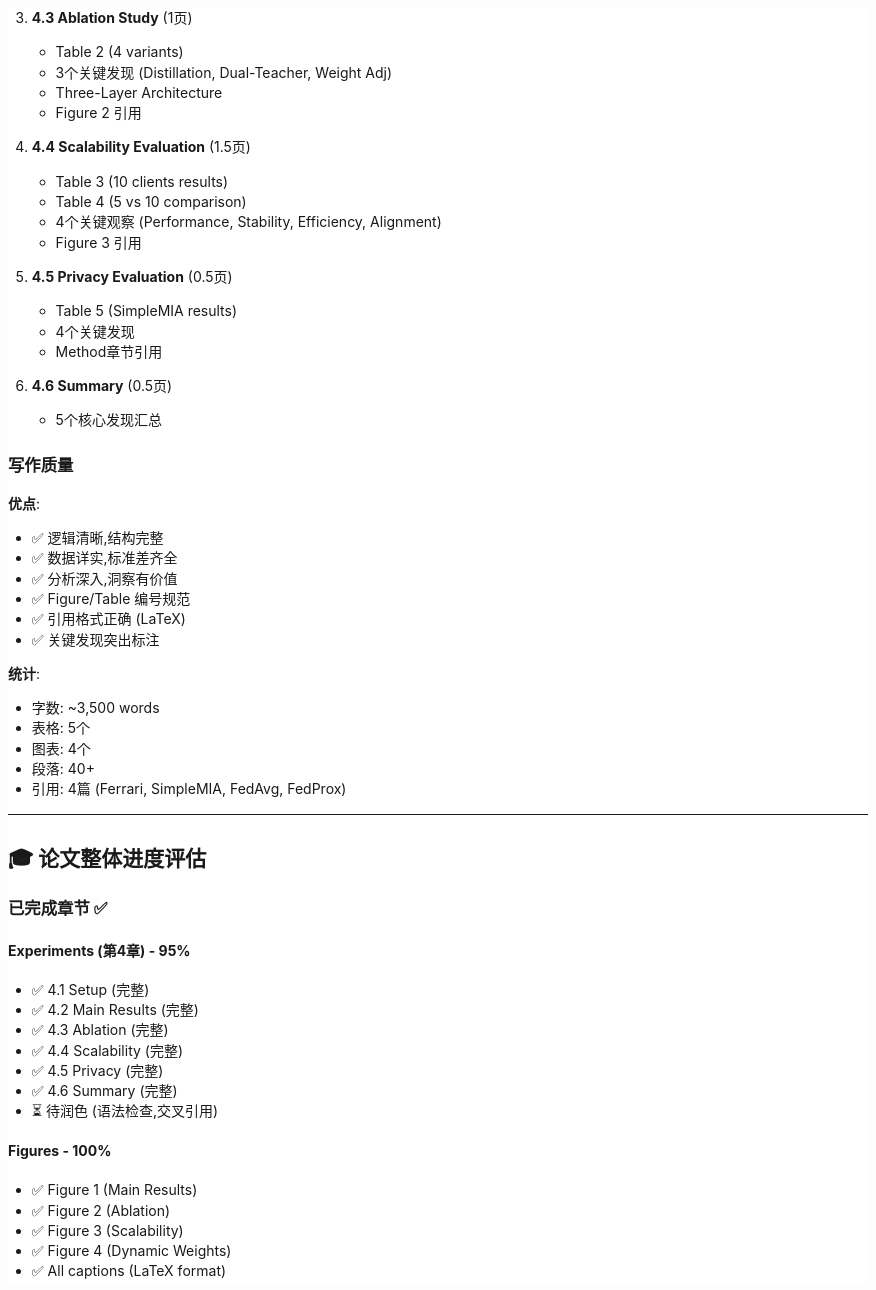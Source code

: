 3. **4.3 Ablation Study** (1页)
   - Table 2 (4 variants)
   - 3个关键发现 (Distillation, Dual-Teacher, Weight Adj)
   - Three-Layer Architecture
   - Figure 2 引用

4. **4.4 Scalability Evaluation** (1.5页)
   - Table 3 (10 clients results)
   - Table 4 (5 vs 10 comparison)
   - 4个关键观察 (Performance, Stability, Efficiency, Alignment)
   - Figure 3 引用

5. **4.5 Privacy Evaluation** (0.5页)
   - Table 5 (SimpleMIA results)
   - 4个关键发现
   - Method章节引用

6. **4.6 Summary** (0.5页)
   - 5个核心发现汇总

### 写作质量

**优点**:
- ✅ 逻辑清晰,结构完整
- ✅ 数据详实,标准差齐全
- ✅ 分析深入,洞察有价值
- ✅ Figure/Table 编号规范
- ✅ 引用格式正确 (LaTeX)
- ✅ 关键发现突出标注

**统计**:
- 字数: ~3,500 words
- 表格: 5个
- 图表: 4个
- 段落: 40+
- 引用: 4篇 (Ferrari, SimpleMIA, FedAvg, FedProx)

---

## 🎓 论文整体进度评估

### 已完成章节 ✅

#### Experiments (第4章) - 95%
- ✅ 4.1 Setup (完整)
- ✅ 4.2 Main Results (完整)
- ✅ 4.3 Ablation (完整)
- ✅ 4.4 Scalability (完整)
- ✅ 4.5 Privacy (完整)
- ✅ 4.6 Summary (完整)
- ⏳ 待润色 (语法检查,交叉引用)

#### Figures - 100%
- ✅ Figure 1 (Main Results)
- ✅ Figure 2 (Ablation)
- ✅ Figure 3 (Scalability)
- ✅ Figure 4 (Dynamic Weights)
- ✅ All captions (LaTeX format)
